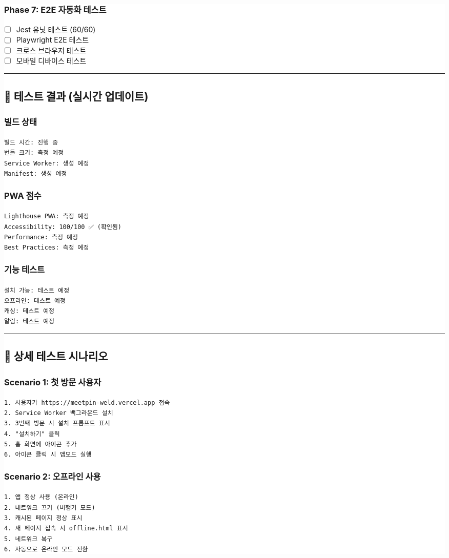 ### Phase 7: E2E 자동화 테스트
- [ ] Jest 유닛 테스트 (60/60)
- [ ] Playwright E2E 테스트
- [ ] 크로스 브라우저 테스트
- [ ] 모바일 디바이스 테스트

---

## 🎯 테스트 결과 (실시간 업데이트)

### 빌드 상태
```
빌드 시간: 진행 중
번들 크기: 측정 예정
Service Worker: 생성 예정
Manifest: 생성 예정
```

### PWA 점수
```
Lighthouse PWA: 측정 예정
Accessibility: 100/100 ✅ (확인됨)
Performance: 측정 예정
Best Practices: 측정 예정
```

### 기능 테스트
```
설치 가능: 테스트 예정
오프라인: 테스트 예정
캐싱: 테스트 예정
알림: 테스트 예정
```

---

## 📝 상세 테스트 시나리오

### Scenario 1: 첫 방문 사용자
```
1. 사용자가 https://meetpin-weld.vercel.app 접속
2. Service Worker 백그라운드 설치
3. 3번째 방문 시 설치 프롬프트 표시
4. "설치하기" 클릭
5. 홈 화면에 아이콘 추가
6. 아이콘 클릭 시 앱모드 실행
```

### Scenario 2: 오프라인 사용
```
1. 앱 정상 사용 (온라인)
2. 네트워크 끄기 (비행기 모드)
3. 캐시된 페이지 정상 표시
4. 새 페이지 접속 시 offline.html 표시
5. 네트워크 복구
6. 자동으로 온라인 모드 전환
```
